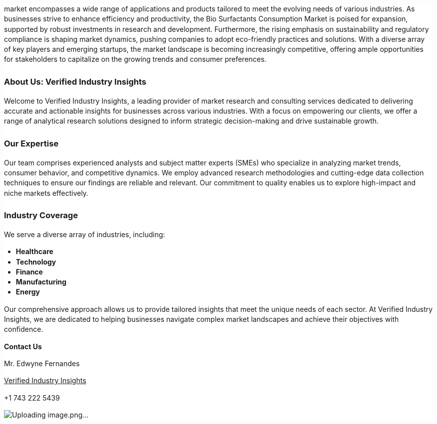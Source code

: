 market encompasses a wide range of applications and products tailored to meet the evolving needs of various industries. As businesses strive to enhance efficiency and productivity, the Bio Surfactants Consumption Market is poised for expansion, supported by robust investments in research and development. Furthermore, the rising emphasis on sustainability and regulatory compliance is shaping market dynamics, pushing companies to adopt eco-friendly practices and solutions. With a diverse array of key players and emerging startups, the market landscape is becoming increasingly competitive, offering ample opportunities for stakeholders to capitalize on the growing trends and consumer preferences.</p><h3>About Us: Verified Industry Insights</h3><p>Welcome to Verified Industry Insights, a leading provider of market research and consulting services dedicated to delivering accurate and actionable insights for businesses across various industries. With a focus on empowering our clients, we offer a range of analytical research solutions designed to inform strategic decision-making and drive sustainable growth.</p><h3>Our Expertise</h3><p>Our team comprises experienced analysts and subject matter experts (SMEs) who specialize in analyzing market trends, consumer behavior, and competitive dynamics. We employ advanced research methodologies and cutting-edge data collection techniques to ensure our findings are reliable and relevant. Our commitment to quality enables us to explore high-impact and niche markets effectively.</p><h3>Industry Coverage</h3><p>We serve a diverse array of industries, including:</p><ul><li><strong>Healthcare</strong></li><li><strong>Technology</strong></li><li><strong>Finance</strong></li><li><strong>Manufacturing</strong></li><li><strong>Energy</strong></li></ul><p>Our comprehensive approach allows us to provide tailored insights that meet the unique needs of each sector. At Verified Industry Insights, we are dedicated to helping businesses navigate complex market landscapes and achieve their objectives with confidence.</p><p><strong>Contact Us</strong></p><p>Mr. Edwyne Fernandes</p><p><a href="https://www.verifiedindustryinsights.com/">Verified Industry Insights</a></p><p>+1 743 222 5439</p>
![Uploading image.png…]()
